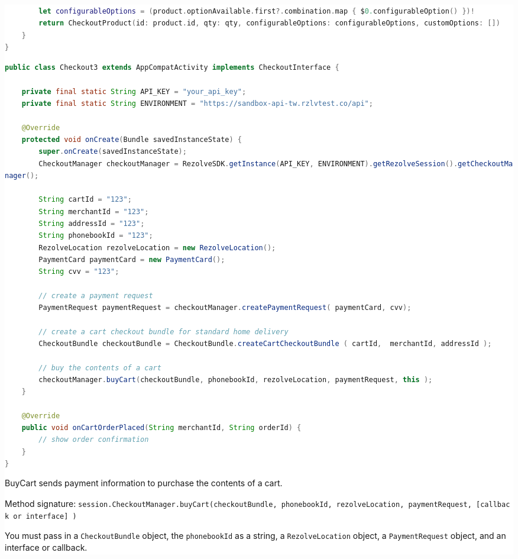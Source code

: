 ```swift
        let configurableOptions = (product.optionAvailable.first?.combination.map { $0.configurableOption() })!
        return CheckoutProduct(id: product.id, qty: qty, configurableOptions: configurableOptions, customOptions: [])
    }
}
```
```java
public class Checkout3 extends AppCompatActivity implements CheckoutInterface {

    private final static String API_KEY = "your_api_key";
    private final static String ENVIRONMENT = "https://sandbox-api-tw.rzlvtest.co/api";

    @Override
    protected void onCreate(Bundle savedInstanceState) {
        super.onCreate(savedInstanceState);
        CheckoutManager checkoutManager = RezolveSDK.getInstance(API_KEY, ENVIRONMENT).getRezolveSession().getCheckoutManager();

        String cartId = "123";
        String merchantId = "123";
        String addressId = "123";
        String phonebookId = "123";
        RezolveLocation rezolveLocation = new RezolveLocation();
        PaymentCard paymentCard = new PaymentCard();
        String cvv = "123";

        // create a payment request
        PaymentRequest paymentRequest = checkoutManager.createPaymentRequest( paymentCard, cvv);
		
        // create a cart checkout bundle for standard home delivery
        CheckoutBundle checkoutBundle = CheckoutBundle.createCartCheckoutBundle ( cartId,  merchantId, addressId );

        // buy the contents of a cart
        checkoutManager.buyCart(checkoutBundle, phonebookId, rezolveLocation, paymentRequest, this );
    }

    @Override
    public void onCartOrderPlaced(String merchantId, String orderId) {
        // show order confirmation
    }
}
```

BuyCart sends payment information to purchase the contents of a cart.

Method signature: `session.CheckoutManager.buyCart(checkoutBundle, phonebookId, rezolveLocation, paymentRequest, [callback or interface] )`

You must pass in a `CheckoutBundle` object, the `phonebookId` as a string, a `RezolveLocation` object, a `PaymentRequest` object, and an interface or callback.

